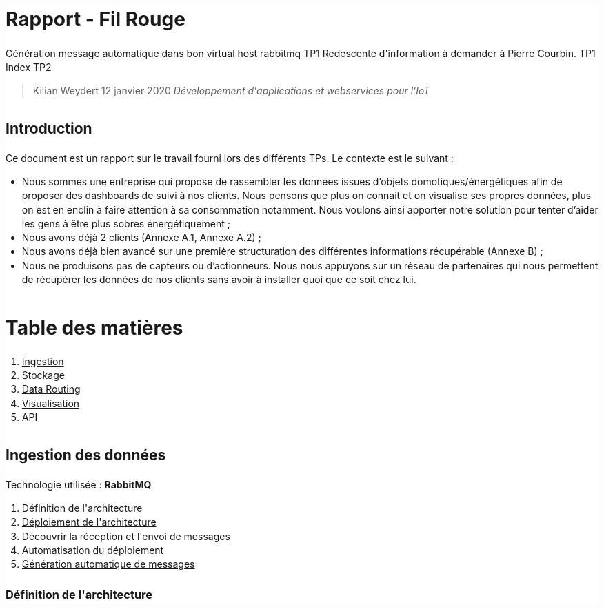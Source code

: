 
# Rapport - Fil Rouge

Génération message automatique dans bon virtual host rabbitmq
TP1
Redescente d'information à demander à Pierre Courbin.
TP1
Index TP2

> Kilian Weydert
12 janvier 2020
*Développement d'applications et webservices pour l'IoT*

## Introduction

Ce document est un rapport sur le travail fourni lors des différents TPs.
Le contexte est le suivant :
- Nous sommes une entreprise qui propose de rassembler les données issues d’objets domotiques/énergétiques afin de proposer des dashboards de suivi à nos clients. Nous pensons que plus on connait et on visualise ses propres données, plus on est en enclin à faire attention à sa consommation notamment. Nous voulons ainsi apporter notre solution pour tenter d’aider les gens à être plus sobres énergétiquement ;
- Nous avons déjà 2 clients ([Annexe A.1](#AnnexeA1), [Annexe A.2](#AnnexeA2)) ;
- Nous avons déjà bien avancé sur une première structuration des différentes informations récupérable ([Annexe B](#AnnexeB)) ;
- Nous ne produisons pas de capteurs ou d’actionneurs. Nous nous appuyons sur un réseau de partenaires qui nous permettent de récupérer les données de nos clients sans avoir à installer quoi que ce soit chez lui.

# Table des matières

1. [Ingestion](#Ingestion)
2. [Stockage](#Stockage)
3. [Data Routing](#DataRouting)
4. [Visualisation](#Visualisation)
5. [API](#API)

## Ingestion des données <a id="Ingestion"></a>

Technologie utilisée : __RabbitMQ__

1. [Définition de l'architecture](#DéfinitionArchitecture)
2. [Déploiement de l'architecture](#DéploiementArchitecture)
3. [Découvrir la réception et l'envoi de messages](#RéceptionEnvoiMessages)
4. [Automatisation du déploiement](#AutomatisationDéploiement)
5. [Génération automatique de messages](#GénérationAutomatique)

### Définition de l'architecture <a id="DéfinitionArchitecture"></a>
